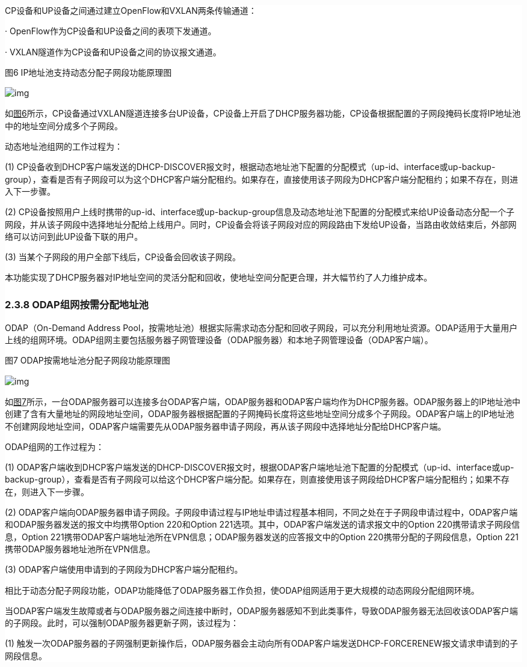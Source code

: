 CP设备和UP设备之间通过建立OpenFlow和VXLAN两条传输通道：

·   OpenFlow作为CP设备和UP设备之间的表项下发通道。

·   VXLAN隧道作为CP设备和UP设备之间的协议报文通道。

图6 IP地址池支持动态分配子网段功能原理图

![img](https://resource.h3c.com/cn/201911/20/20191120_4598471_x_Img_x_png_5_1244589_30005_0.png)

 

如[图6](https://www.h3c.com/cn/Service/Document_Software/Document_Center/Home/Switches/00-Public/Learn_Technologies/White_Paper/DHCP_Tech-6W100/?CHID=949107#_Ref16673668)所示，CP设备通过VXLAN隧道连接多台UP设备，CP设备上开启了DHCP服务器功能，CP设备根据配置的子网段掩码长度将IP地址池中的地址空间分成多个子网段。

动态地址池组网的工作过程为：

(1)   CP设备收到DHCP客户端发送的DHCP-DISCOVER报文时，根据动态地址池下配置的分配模式（up-id、interface或up-backup-group），查看是否有子网段可以为这个DHCP客户端分配租约。如果存在，直接使用该子网段为DHCP客户端分配租约；如果不存在，则进入下一步骤。

(2)   CP设备按照用户上线时携带的up-id、interface或up-backup-group信息及动态地址池下配置的分配模式来给UP设备动态分配一个子网段，并从该子网段中选择地址分配给上线用户。同时，CP设备会将该子网段对应的网段路由下发给UP设备，当路由收敛结束后，外部网络可以访问到此UP设备下联的用户。

(3)   当某个子网段的用户全部下线后，CP设备会回收该子网段。

本功能实现了DHCP服务器对IP地址空间的灵活分配和回收，使地址空间分配更合理，并大幅节约了人力维护成本。

### 2.3.8 ODAP组网按需分配地址池

ODAP（On-Demand Address Pool，按需地址池）根据实际需求动态分配和回收子网段，可以充分利用地址资源。ODAP适用于大量用户上线的组网环境。ODAP组网主要包括服务器子网管理设备（ODAP服务器）和本地子网管理设备（ODAP客户端）。

图7 ODAP按需地址池分配子网段功能原理图

![img](https://resource.h3c.com/cn/201911/20/20191120_4598472_x_Img_x_png_6_1244589_30005_0.png)

 

如[图7](https://www.h3c.com/cn/Service/Document_Software/Document_Center/Home/Switches/00-Public/Learn_Technologies/White_Paper/DHCP_Tech-6W100/?CHID=949107#_Ref16682986)所示，一台ODAP服务器可以连接多台ODAP客户端，ODAP服务器和ODAP客户端均作为DHCP服务器。ODAP服务器上的IP地址池中创建了含有大量地址的网段地址空间，ODAP服务器根据配置的子网掩码长度将这些地址空间分成多个子网段。ODAP客户端上的IP地址池不创建网段地址空间，ODAP客户端需要先从ODAP服务器申请子网段，再从该子网段中选择地址分配给DHCP客户端。

ODAP组网的工作过程为：

(1)   ODAP客户端收到DHCP客户端发送的DHCP-DISCOVER报文时，根据ODAP客户端地址池下配置的分配模式（up-id、interface或up-backup-group），查看是否有子网段可以给这个DHCP客户端分配。如果存在，则直接使用该子网段给DHCP客户端分配租约；如果不存在，则进入下一步骤。

(2)   ODAP客户端向ODAP服务器申请子网段。子网段申请过程与IP地址申请过程基本相同，不同之处在于子网段申请过程中，ODAP客户端和ODAP服务器发送的报文中均携带Option 220和Option 221选项。其中，ODAP客户端发送的请求报文中的Option 220携带请求子网段信息，Option 221携带ODAP客户端地址池所在VPN信息；ODAP服务器发送的应答报文中的Option 220携带分配的子网段信息，Option 221携带ODAP服务器地址池所在VPN信息。

(3)   ODAP客户端使用申请到的子网段为DHCP客户端分配租约。

相比于动态分配子网段功能，ODAP功能降低了ODAP服务器工作负担，使ODAP组网适用于更大规模的动态网段分配组网环境。

当ODAP客户端发生故障或者与ODAP服务器之间连接中断时，ODAP服务器感知不到此类事件，导致ODAP服务器无法回收该ODAP客户端的子网段。此时，可以强制ODAP服务器更新子网，该过程为：

(1)   触发一次ODAP服务器的子网强制更新操作后，ODAP服务器会主动向所有ODAP客户端发送DHCP-FORCERENEW报文请求申请到的子网段信息。
